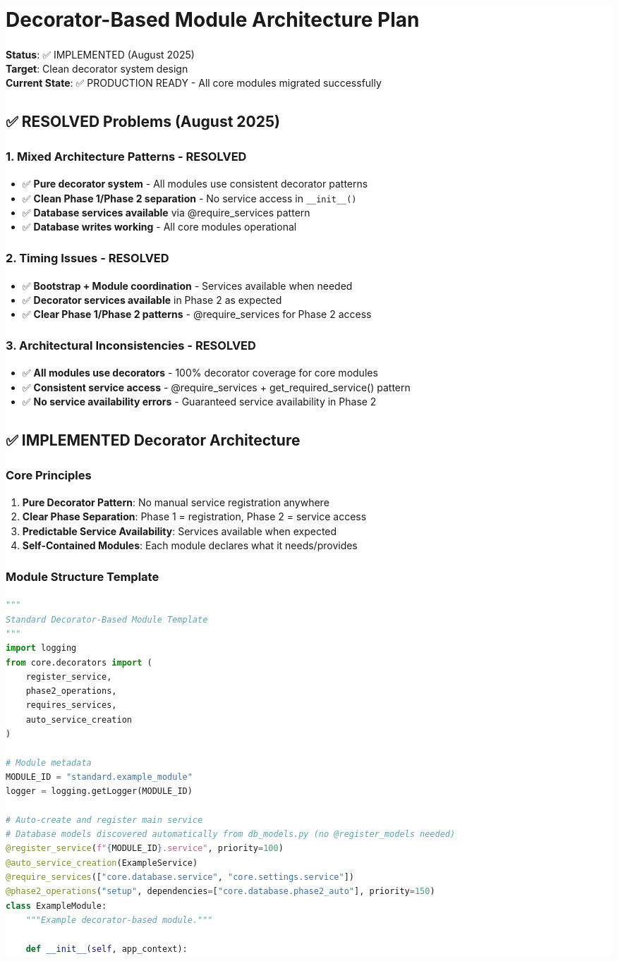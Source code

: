 # Decorator-Based Module Architecture Plan

**Status**: ✅ IMPLEMENTED (August 2025)  
**Target**: Clean decorator system design  
**Current State**: ✅ PRODUCTION READY - All core modules migrated successfully

## ✅ RESOLVED Problems (August 2025)

### 1. Mixed Architecture Patterns - RESOLVED
- ✅ **Pure decorator system** - All modules use consistent decorator patterns
- ✅ **Clean Phase 1/Phase 2 separation** - No service access in `__init__()`  
- ✅ **Database services available** via @require_services pattern
- ✅ **Database writes working** - All core modules operational

### 2. Timing Issues - RESOLVED
- ✅ **Bootstrap + Module coordination** - Services available when needed
- ✅ **Decorator services available** in Phase 2 as expected
- ✅ **Clear Phase 1/Phase 2 patterns** - @require_services for Phase 2 access

### 3. Architectural Inconsistencies - RESOLVED
- ✅ **All modules use decorators** - 100% decorator coverage for core modules
- ✅ **Consistent service access** - @require_services + get_required_service() pattern
- ✅ **No service availability errors** - Guaranteed service availability in Phase 2

## ✅ IMPLEMENTED Decorator Architecture

### Core Principles

1. **Pure Decorator Pattern**: No manual service registration anywhere
2. **Clear Phase Separation**: Phase 1 = registration, Phase 2 = service access
3. **Predictable Service Availability**: Services available when expected
4. **Self-Contained Modules**: Each module declares what it needs/provides

### Module Structure Template

```python
"""
Standard Decorator-Based Module Template
"""
import logging
from core.decorators import (
    register_service,
    phase2_operations, 
    requires_services,
    auto_service_creation
)

# Module metadata
MODULE_ID = "standard.example_module"
logger = logging.getLogger(MODULE_ID)

# Auto-create and register main service
# Database models discovered automatically from db_models.py (no @register_models needed)
@register_service(f"{MODULE_ID}.service", priority=100)
@auto_service_creation(ExampleService)
@require_services(["core.database.service", "core.settings.service"])
@phase2_operations("setup", dependencies=["core.database.phase2_auto"], priority=150)
class ExampleModule:
    """Example decorator-based module."""
    
    def __init__(self, app_context):
```